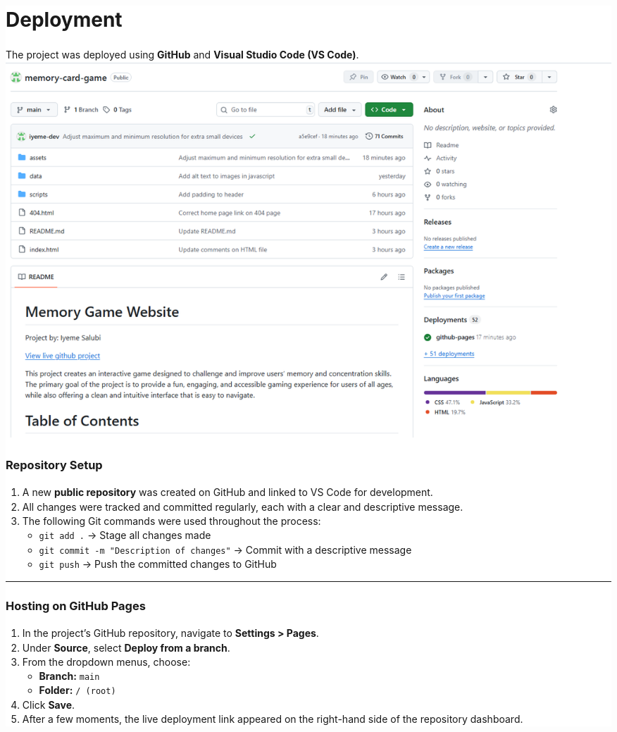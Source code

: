 # Deployment  
The project was deployed using **GitHub** and **Visual Studio Code (VS Code)**.  
![Deployment](assets/images/deployment.png)

### Repository Setup  
1. A new **public repository** was created on GitHub and linked to VS Code for development.  
2. All changes were tracked and committed regularly, each with a clear and descriptive message.  
3. The following Git commands were used throughout the process:  
   - `git add .` → Stage all changes made  
   - `git commit -m "Description of changes"` → Commit with a descriptive message  
   - `git push` → Push the committed changes to GitHub  
---
### Hosting on GitHub Pages  
1. In the project’s GitHub repository, navigate to **Settings > Pages**.  
2. Under **Source**, select **Deploy from a branch**.  
3. From the dropdown menus, choose:  
   - **Branch:** `main`  
   - **Folder:** `/ (root)`  
4. Click **Save**.  
5. After a few moments, the live deployment link appeared on the right-hand side of the repository dashboard.  
